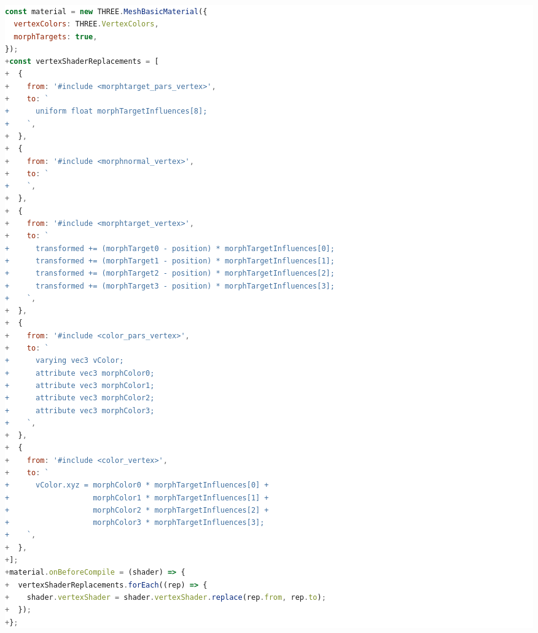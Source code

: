 ```js
const material = new THREE.MeshBasicMaterial({
  vertexColors: THREE.VertexColors,
  morphTargets: true,
});
+const vertexShaderReplacements = [
+  {
+    from: '#include <morphtarget_pars_vertex>',
+    to: `
+      uniform float morphTargetInfluences[8];
+    `,
+  },
+  {
+    from: '#include <morphnormal_vertex>',
+    to: `
+    `,
+  },
+  {
+    from: '#include <morphtarget_vertex>',
+    to: `
+      transformed += (morphTarget0 - position) * morphTargetInfluences[0];
+      transformed += (morphTarget1 - position) * morphTargetInfluences[1];
+      transformed += (morphTarget2 - position) * morphTargetInfluences[2];
+      transformed += (morphTarget3 - position) * morphTargetInfluences[3];
+    `,
+  },
+  {
+    from: '#include <color_pars_vertex>',
+    to: `
+      varying vec3 vColor;
+      attribute vec3 morphColor0;
+      attribute vec3 morphColor1;
+      attribute vec3 morphColor2;
+      attribute vec3 morphColor3;
+    `,
+  },
+  {
+    from: '#include <color_vertex>',
+    to: `
+      vColor.xyz = morphColor0 * morphTargetInfluences[0] +
+                   morphColor1 * morphTargetInfluences[1] +
+                   morphColor2 * morphTargetInfluences[2] +
+                   morphColor3 * morphTargetInfluences[3];
+    `,
+  },
+];
+material.onBeforeCompile = (shader) => {
+  vertexShaderReplacements.forEach((rep) => {
+    shader.vertexShader = shader.vertexShader.replace(rep.from, rep.to);
+  });
+};
```
